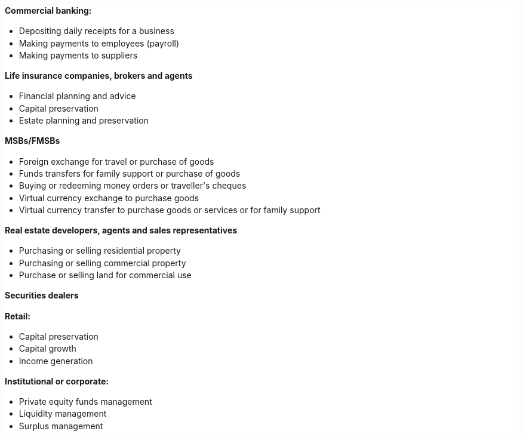 **Commercial banking:**

*   Depositing daily receipts for a business
*   Making payments to employees (payroll)
*   Making payments to suppliers

**Life insurance companies, brokers and agents**

*   Financial planning and advice
*   Capital preservation
*   Estate planning and preservation

**MSBs/FMSBs**

*   Foreign exchange for travel or purchase of goods
*   Funds transfers for family support or purchase of goods
*   Buying or redeeming money orders or traveller's cheques
*   Virtual currency exchange to purchase goods
*   Virtual currency transfer to purchase goods or services or for family support

**Real estate developers, agents and sales representatives**

*   Purchasing or selling residential property
*   Purchasing or selling commercial property
*   Purchase or selling land for commercial use

**Securities dealers**

**Retail:**

*   Capital preservation
*   Capital growth
*   Income generation

**Institutional or corporate:**

*   Private equity funds management
*   Liquidity management
*   Surplus management